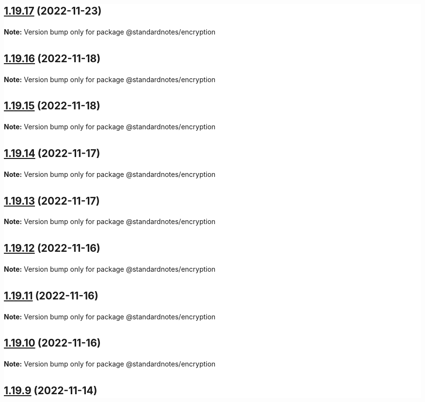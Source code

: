 ## [1.19.17](https://github.com/standardnotes/app/compare/@standardnotes/encryption@1.19.16...@standardnotes/encryption@1.19.17) (2022-11-23)

**Note:** Version bump only for package @standardnotes/encryption

## [1.19.16](https://github.com/standardnotes/app/compare/@standardnotes/encryption@1.19.15...@standardnotes/encryption@1.19.16) (2022-11-18)

**Note:** Version bump only for package @standardnotes/encryption

## [1.19.15](https://github.com/standardnotes/app/compare/@standardnotes/encryption@1.19.14...@standardnotes/encryption@1.19.15) (2022-11-18)

**Note:** Version bump only for package @standardnotes/encryption

## [1.19.14](https://github.com/standardnotes/app/compare/@standardnotes/encryption@1.19.13...@standardnotes/encryption@1.19.14) (2022-11-17)

**Note:** Version bump only for package @standardnotes/encryption

## [1.19.13](https://github.com/standardnotes/app/compare/@standardnotes/encryption@1.19.12...@standardnotes/encryption@1.19.13) (2022-11-17)

**Note:** Version bump only for package @standardnotes/encryption

## [1.19.12](https://github.com/standardnotes/app/compare/@standardnotes/encryption@1.19.11...@standardnotes/encryption@1.19.12) (2022-11-16)

**Note:** Version bump only for package @standardnotes/encryption

## [1.19.11](https://github.com/standardnotes/app/compare/@standardnotes/encryption@1.19.10...@standardnotes/encryption@1.19.11) (2022-11-16)

**Note:** Version bump only for package @standardnotes/encryption

## [1.19.10](https://github.com/standardnotes/app/compare/@standardnotes/encryption@1.19.9...@standardnotes/encryption@1.19.10) (2022-11-16)

**Note:** Version bump only for package @standardnotes/encryption

## [1.19.9](https://github.com/standardnotes/app/compare/@standardnotes/encryption@1.19.8...@standardnotes/encryption@1.19.9) (2022-11-14)
